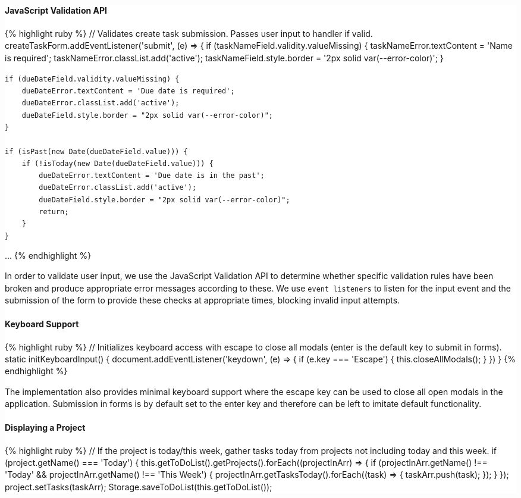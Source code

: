 #### JavaScript Validation API

{% highlight ruby %}
// Validates create task submission. Passes user input to handler if valid.
createTaskForm.addEventListener('submit', (e) => {
    if (taskNameField.validity.valueMissing) {
        taskNameError.textContent = 'Name is required';
        taskNameError.classList.add('active');
        taskNameField.style.border = '2px solid var(--error-color)';
    }

    if (dueDateField.validity.valueMissing) {
        dueDateError.textContent = 'Due date is required';
        dueDateError.classList.add('active');
        dueDateField.style.border = "2px solid var(--error-color)";
    }

    if (isPast(new Date(dueDateField.value))) {
        if (!isToday(new Date(dueDateField.value))) {
            dueDateError.textContent = 'Due date is in the past';
            dueDateError.classList.add('active');
            dueDateField.style.border = "2px solid var(--error-color)";
            return;
        }
    }
...
{% endhighlight %}

In order to validate user input, we use the JavaScript Validation API to determine whether specific validation rules have been broken and produce appropriate error messages according to these. We use `event listeners` to listen for the input event and the submission of the form to provide these checks at appropriate times, blocking invalid input attempts.

#### Keyboard Support

{% highlight ruby %}
// Initializes keyboard access with escape to close all modals (enter is the default key to submit in forms).
    static initKeyboardInput() {
        document.addEventListener('keydown', (e) => {
            if (e.key === 'Escape') {
                this.closeAllModals();
            }
        })
    }
{% endhighlight %}

The implementation also provides minimal keyboard support where the escape key can be used to close all open modals in the application. Submission in forms is by default set to the enter key and therefore can be left to imitate default functionality.

#### Displaying a Project

{% highlight ruby %}
// If the project is today/this week, gather tasks today from projects not including today and this week.
if (project.getName() === 'Today') {
    this.getToDoList().getProjects().forEach((projectInArr) => {
        if (projectInArr.getName() !== 'Today' && projectInArr.getName() !== 'This Week') {
            projectInArr.getTasksToday().forEach((task) => {
                taskArr.push(task);
            });
        }
    });
    project.setTasks(taskArr);
    Storage.saveToDoList(this.getToDoList());